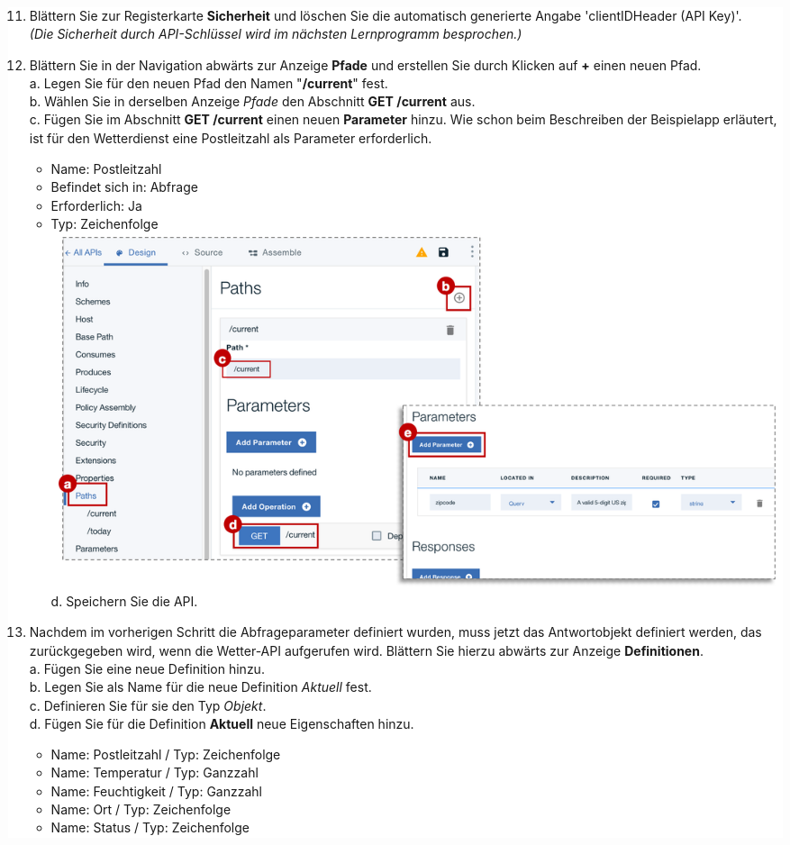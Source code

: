 11. Blättern Sie zur Registerkarte **Sicherheit** und löschen Sie die automatisch generierte Angabe 'clientIDHeader (API Key)'.  
_(Die Sicherheit durch API-Schlüssel wird im nächsten Lernprogramm besprochen.)_  

12. Blättern Sie in der Navigation abwärts zur Anzeige **Pfade** und erstellen Sie durch Klicken auf **+** einen neuen Pfad.     
    a. Legen Sie für den neuen Pfad den Namen "**/current**" fest.  
    b. Wählen Sie in derselben Anzeige *Pfade* den Abschnitt **GET /current** aus.    
    c. Fügen Sie im Abschnitt **GET /current** einen neuen **Parameter** hinzu. Wie schon beim Beschreiben der Beispielapp erläutert, ist für den Wetterdienst eine Postleitzahl als Parameter erforderlich.   
      - Name: Postleitzahl  
      - Befindet sich in: Abfrage  
      - Erforderlich: Ja  
      - Typ: Zeichenfolge   
    ![](images/path-current-1.png)   
    d. Speichern Sie die API.  

13. Nachdem im vorherigen Schritt die Abfrageparameter definiert wurden, muss jetzt das Antwortobjekt definiert werden, das zurückgegeben wird, wenn die Wetter-API aufgerufen wird. Blättern Sie hierzu abwärts zur Anzeige **Definitionen**.   
    a. Fügen Sie eine neue Definition hinzu.  
    b. Legen Sie als Name für die neue Definition _Aktuell_ fest.  
    c. Definieren Sie für sie den Typ _Objekt_.  
    d. Fügen Sie für die Definition **Aktuell** neue Eigenschaften hinzu.    
       - Name: Postleitzahl /  Typ: Zeichenfolge   
       - Name: Temperatur   /  Typ: Ganzzahl   
       - Name: Feuchtigkeit /  Typ: Ganzzahl   
       - Name: Ort          /  Typ: Zeichenfolge   
       - Name: Status       /  Typ: Zeichenfolge   